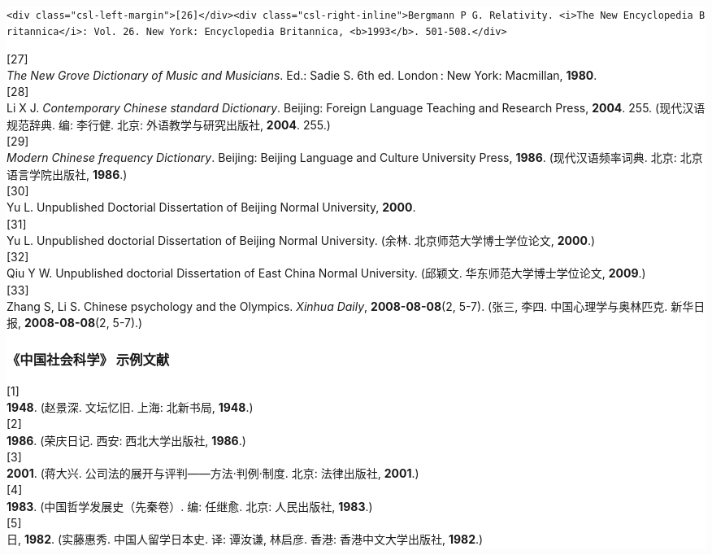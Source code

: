     <div class="csl-left-margin">[26]</div><div class="csl-right-inline">Bergmann P G. Relativity. <i>The New Encyclopedia Britannica</i>: Vol. 26. New York: Encyclopedia Britannica, <b>1993</b>. 501-508.</div>
  </div>
  <div class="csl-entry">
    <div class="csl-left-margin">[27]</div><div class="csl-right-inline"><i>The New Grove Dictionary of Music and Musicians</i>. Ed.: Sadie S. 6th ed. London : New York: Macmillan, <b>1980</b>.</div>
  </div>
  <div class="csl-entry">
    <div class="csl-left-margin">[28]</div><div class="csl-right-inline">Li X J. <i>Contemporary Chinese standard Dictionary</i>. Beijing: Foreign Language Teaching and Research Press, <b>2004</b>. 255. (现代汉语规范辞典. 编: 李行健. 北京: 外语教学与研究出版社, <b>2004</b>. 255.)</div>
  </div>
  <div class="csl-entry">
    <div class="csl-left-margin">[29]</div><div class="csl-right-inline"><i>Modern Chinese frequency Dictionary</i>. Beijing: Beijing Language and Culture University Press, <b>1986</b>. (现代汉语频率词典. 北京: 北京语言学院出版社, <b>1986</b>.)</div>
  </div>
  <div class="csl-entry">
    <div class="csl-left-margin">[30]</div><div class="csl-right-inline">Yu L. Unpublished Doctorial Dissertation of Beijing Normal University, <b>2000</b>.</div>
  </div>
  <div class="csl-entry">
    <div class="csl-left-margin">[31]</div><div class="csl-right-inline">Yu L. Unpublished doctorial Dissertation of Beijing Normal University. (余林. 北京师范大学博士学位论文, <b>2000</b>.)</div>
  </div>
  <div class="csl-entry">
    <div class="csl-left-margin">[32]</div><div class="csl-right-inline">Qiu Y W. Unpublished doctorial Dissertation of East China Normal University. (邱颖文. 华东师范大学博士学位论文, <b>2009</b>.)</div>
  </div>
  <div class="csl-entry">
    <div class="csl-left-margin">[33]</div><div class="csl-right-inline">Zhang S, Li S. Chinese psychology and the Olympics. <i>Xinhua Daily</i>, <b>2008-08-08</b>(2, 5-7). (张三, 李四. 中国心理学与奥林匹克. 新华日报, <b>2008-08-08</b>(2, 5-7).)</div>
  </div>
</div>



### 《中国社会科学》 示例文献



<div class="csl-bib-body maxoffset-4 second-field-align-flush hangingindent-false">
  <div class="csl-entry">
    <div class="csl-left-margin">[1]</div><div class="csl-right-inline"><b>1948</b>. (赵景深. 文坛忆旧. 上海: 北新书局, <b>1948</b>.)</div>
  </div>
  <div class="csl-entry">
    <div class="csl-left-margin">[2]</div><div class="csl-right-inline"><b>1986</b>. (荣庆日记. 西安: 西北大学出版社, <b>1986</b>.)</div>
  </div>
  <div class="csl-entry">
    <div class="csl-left-margin">[3]</div><div class="csl-right-inline"><b>2001</b>. (蒋大兴. 公司法的展开与评判——方法·判例·制度. 北京: 法律出版社, <b>2001</b>.)</div>
  </div>
  <div class="csl-entry">
    <div class="csl-left-margin">[4]</div><div class="csl-right-inline"><b>1983</b>. (中国哲学发展史（先秦卷）. 编: 任继愈. 北京: 人民出版社, <b>1983</b>.)</div>
  </div>
  <div class="csl-entry">
    <div class="csl-left-margin">[5]</div><div class="csl-right-inline">日, <b>1982</b>. (实藤惠秀. 中国人留学日本史. 译: 谭汝谦, 林启彦. 香港: 香港中文大学出版社, <b>1982</b>.)</div>
  </div>
  <div class="csl-entry">